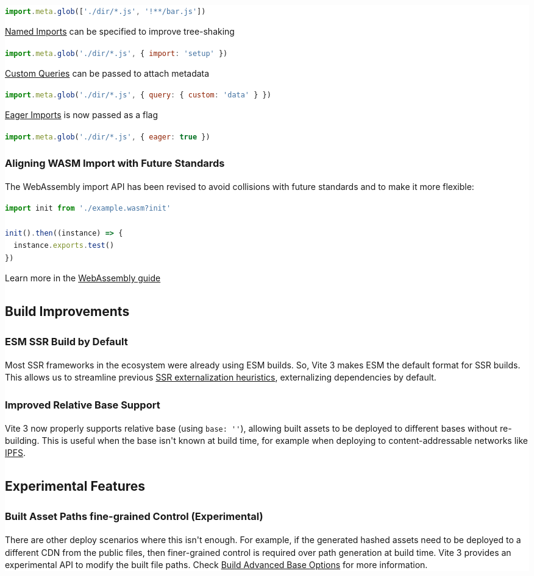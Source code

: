 ```js
import.meta.glob(['./dir/*.js', '!**/bar.js'])
```

[Named Imports](/guide/features.html#named-imports) can be specified to improve tree-shaking

```js
import.meta.glob('./dir/*.js', { import: 'setup' })
```

[Custom Queries](/guide/features.html#custom-queries) can be passed to attach metadata

```js
import.meta.glob('./dir/*.js', { query: { custom: 'data' } })
```

[Eager Imports](/guide/features.html#glob-import) is now passed as a flag

```js
import.meta.glob('./dir/*.js', { eager: true })
```

### Aligning WASM Import with Future Standards

The WebAssembly import API has been revised to avoid collisions with future standards and to make it more flexible:

```js
import init from './example.wasm?init'

init().then((instance) => {
  instance.exports.test()
})
```

Learn more in the [WebAssembly guide](/guide/features.html#webassembly)

## Build Improvements

### ESM SSR Build by Default

Most SSR frameworks in the ecosystem were already using ESM builds. So, Vite 3 makes ESM the default format for SSR builds. This allows us to streamline previous [SSR externalization heuristics](https://vitejs.dev/guide/ssr.html#ssr-externals), externalizing dependencies by default.

### Improved Relative Base Support

Vite 3 now properly supports relative base (using `base: ''`), allowing built assets to be deployed to different bases without re-building. This is useful when the base isn't known at build time, for example when deploying to content-addressable networks like [IPFS](https://ipfs.io/).

## Experimental Features

### Built Asset Paths fine-grained Control (Experimental)

There are other deploy scenarios where this isn't enough. For example, if the generated hashed assets need to be deployed to a different CDN from the public files, then finer-grained control is required over path generation at build time. Vite 3 provides an experimental API to modify the built file paths. Check [Build Advanced Base Options](/guide/build.html#advanced-base-options) for more information.
